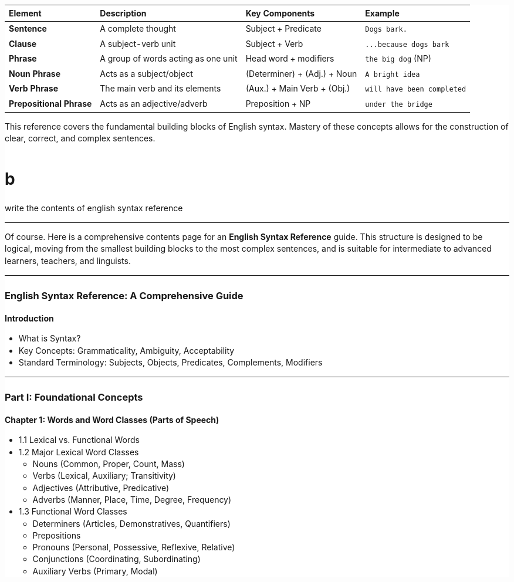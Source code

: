 | Element                  | Description                         | Key Components               | Example                    |
| :----------------------- | :---------------------------------- | :--------------------------- | :------------------------- |
| **Sentence**             | A complete thought                  | Subject + Predicate          | `Dogs bark.`               |
| **Clause**               | A subject-verb unit                 | Subject + Verb               | `...because dogs bark`     |
| **Phrase**               | A group of words acting as one unit | Head word + modifiers        | `the big dog` (NP)         |
| **Noun Phrase**          | Acts as a subject/object            | (Determiner) + (Adj.) + Noun | `A bright idea`            |
| **Verb Phrase**          | The main verb and its elements      | (Aux.) + Main Verb + (Obj.)  | `will have been completed` |
| **Prepositional Phrase** | Acts as an adjective/adverb         | Preposition + NP             | `under the bridge`         |

This reference covers the fundamental building blocks of English syntax. Mastery of these concepts allows for the construction of clear, correct, and complex sentences.

# b

write the contents of english syntax reference

---

Of course. Here is a comprehensive contents page for an **English Syntax Reference** guide. This structure is designed to be logical, moving from the smallest building blocks to the most complex sentences, and is suitable for intermediate to advanced learners, teachers, and linguists.

---

### **English Syntax Reference: A Comprehensive Guide**

**Introduction**

- What is Syntax?
- Key Concepts: Grammaticality, Ambiguity, Acceptability
- Standard Terminology: Subjects, Objects, Predicates, Complements, Modifiers

---

### **Part I: Foundational Concepts**

**Chapter 1: Words and Word Classes (Parts of Speech)**

- 1.1 Lexical vs. Functional Words
- 1.2 Major Lexical Word Classes
  - Nouns (Common, Proper, Count, Mass)
  - Verbs (Lexical, Auxiliary; Transitivity)
  - Adjectives (Attributive, Predicative)
  - Adverbs (Manner, Place, Time, Degree, Frequency)
- 1.3 Functional Word Classes
  - Determiners (Articles, Demonstratives, Quantifiers)
  - Prepositions
  - Pronouns (Personal, Possessive, Reflexive, Relative)
  - Conjunctions (Coordinating, Subordinating)
  - Auxiliary Verbs (Primary, Modal)
